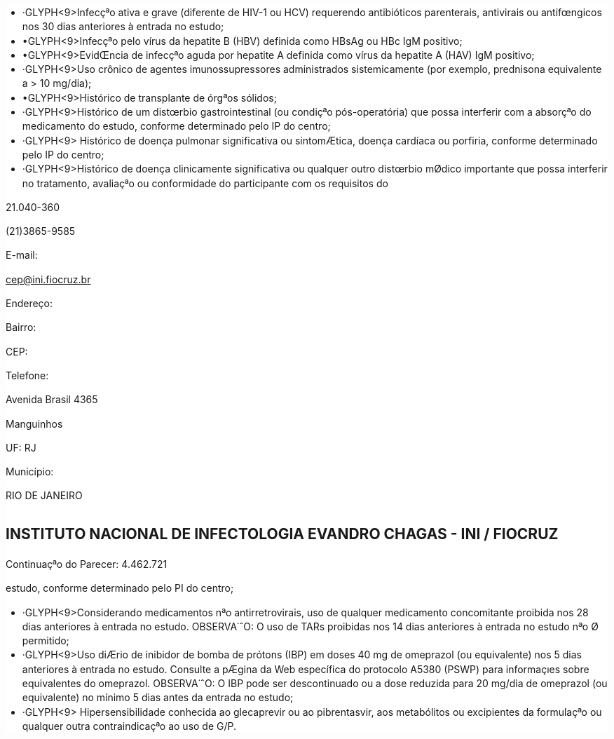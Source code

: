 - ·GLYPH&lt;9&gt;Infecçªo ativa e grave (diferente de HIV-1 ou HCV) requerendo antibióticos parenterais, antivirais ou antifœngicos nos 30 dias anteriores à entrada no estudo;
- •GLYPH&lt;9&gt;Infecçªo pelo vírus da hepatite B (HBV) definida como HBsAg ou HBc IgM positivo;
- •GLYPH&lt;9&gt;EvidŒncia de infecçªo aguda por hepatite A definida como vírus da hepatite A (HAV) IgM positivo;
- ·GLYPH&lt;9&gt;Uso  crônico de agentes imunossupressores administrados sistemicamente (por exemplo, prednisona equivalente a &gt; 10 mg/dia);
- •GLYPH&lt;9&gt;Histórico de transplante de órgªos sólidos;
- ·GLYPH&lt;9&gt;Histórico de um distœrbio gastrointestinal (ou condiçªo pós-operatória) que possa interferir com a absorçªo do medicamento do estudo, conforme determinado pelo IP do centro;
- ·GLYPH&lt;9&gt; Histórico  de  doença  pulmonar  significativa  ou  sintomÆtica,  doença  cardíaca  ou  porfiria,  conforme determinado pelo IP do centro;
- ·GLYPH&lt;9&gt;Histórico de doença clinicamente significativa ou qualquer outro distœrbio mØdico importante que possa interferir no tratamento, avaliaçªo ou conformidade do participante com os requisitos do

21.040-360

(21)3865-9585

E-mail:

cep@ini.fiocruz.br

Endereço:

Bairro:

CEP:

Telefone:

Avenida Brasil 4365

Manguinhos

UF: RJ

Município:

RIO DE JANEIRO

## INSTITUTO NACIONAL DE INFECTOLOGIA EVANDRO CHAGAS - INI / FIOCRUZ

Continuaçªo do Parecer: 4.462.721

estudo, conforme determinado pelo PI do centro;

- ·GLYPH&lt;9&gt;Considerando medicamentos nªo antirretrovirais, uso de qualquer medicamento concomitante proibida nos 28 dias anteriores à entrada no estudo. OBSERVA˙ˆO: O uso de TARs proibidas nos 14 dias anteriores à entrada no estudo nªo Ø permitido;
- ·GLYPH&lt;9&gt;Uso diÆrio de inibidor de bomba de prótons (IBP) em doses 40 mg de omeprazol (ou equivalente) nos 5 dias anteriores à entrada no estudo. Consulte a pÆgina da Web específica do protocolo A5380 (PSWP) para informaçıes sobre equivalentes do omeprazol. OBSERVA˙ˆO: O IBP pode ser descontinuado ou a dose reduzida para 20 mg/dia de omeprazol (ou equivalente) no mínimo 5 dias antes da entrada no estudo;
- ·GLYPH&lt;9&gt; Hipersensibilidade  conhecida  ao glecaprevir ou ao pibrentasvir, aos metabólitos ou excipientes da formulaçªo ou qualquer outra contraindicaçªo ao uso de G/P.
